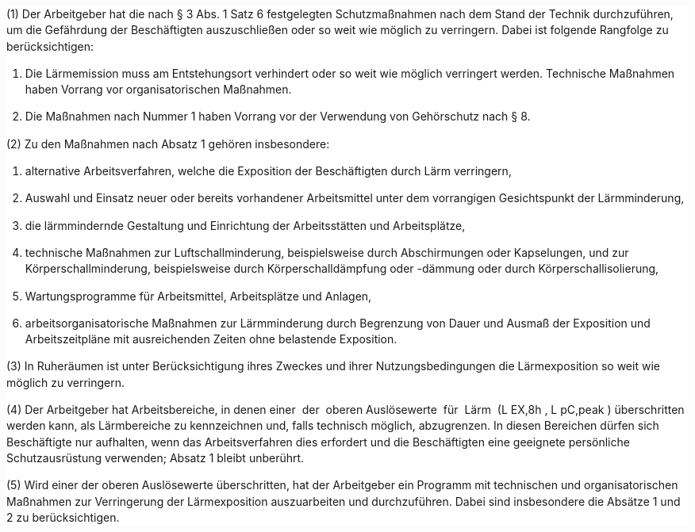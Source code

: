 (1) Der Arbeitgeber hat die nach § 3 Abs. 1 Satz 6 festgelegten
Schutzmaßnahmen nach dem Stand der Technik durchzuführen, um die
Gefährdung der Beschäftigten auszuschließen oder so weit wie möglich
zu verringern. Dabei ist folgende Rangfolge zu berücksichtigen:

1.  Die Lärmemission muss am Entstehungsort verhindert oder so weit wie
    möglich verringert werden. Technische Maßnahmen haben Vorrang vor
    organisatorischen Maßnahmen.


2.  Die Maßnahmen nach Nummer 1 haben Vorrang vor der Verwendung von
    Gehörschutz nach § 8.




(2) Zu den Maßnahmen nach Absatz 1 gehören insbesondere:

1.  alternative Arbeitsverfahren, welche die Exposition der Beschäftigten
    durch Lärm verringern,


2.  Auswahl und Einsatz neuer oder bereits vorhandener Arbeitsmittel unter
    dem vorrangigen Gesichtspunkt der Lärmminderung,


3.  die lärmmindernde Gestaltung und Einrichtung der Arbeitsstätten und
    Arbeitsplätze,


4.  technische Maßnahmen zur Luftschallminderung, beispielsweise durch
    Abschirmungen oder Kapselungen, und zur Körperschallminderung,
    beispielsweise durch Körperschalldämpfung oder -dämmung oder durch
    Körperschallisolierung,


5.  Wartungsprogramme für Arbeitsmittel, Arbeitsplätze und Anlagen,


6.  arbeitsorganisatorische Maßnahmen zur Lärmminderung durch Begrenzung
    von Dauer und Ausmaß der Exposition und Arbeitszeitpläne mit
    ausreichenden Zeiten ohne belastende Exposition.




(3) In Ruheräumen ist unter Berücksichtigung ihres Zweckes und ihrer
Nutzungsbedingungen die Lärmexposition so weit wie möglich zu
verringern.

(4) Der Arbeitgeber hat Arbeitsbereiche, in denen einer  der  oberen
Auslösewerte  für  Lärm  (L
EX,8h             , L
pC,peak             ) überschritten werden kann, als Lärmbereiche zu
kennzeichnen und, falls technisch möglich, abzugrenzen. In diesen
Bereichen dürfen sich Beschäftigte nur aufhalten, wenn das
Arbeitsverfahren dies erfordert und die Beschäftigten eine geeignete
persönliche Schutzausrüstung verwenden; Absatz 1 bleibt unberührt.

(5) Wird einer der oberen Auslösewerte überschritten, hat der
Arbeitgeber ein Programm mit technischen und organisatorischen
Maßnahmen zur Verringerung der Lärmexposition auszuarbeiten und
durchzuführen. Dabei sind insbesondere die Absätze 1 und 2 zu
berücksichtigen.
